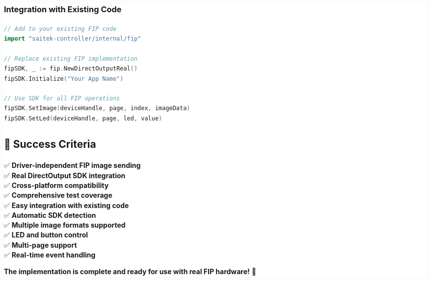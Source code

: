 ### **Integration with Existing Code**
```go
// Add to your existing FIP code
import "saitek-controller/internal/fip"

// Replace existing FIP implementation
fipSDK, _ := fip.NewDirectOutputReal()
fipSDK.Initialize("Your App Name")

// Use SDK for all FIP operations
fipSDK.SetImage(deviceHandle, page, index, imageData)
fipSDK.SetLed(deviceHandle, page, led, value)
```

## 🎉 **Success Criteria**

✅ **Driver-independent FIP image sending**  
✅ **Real DirectOutput SDK integration**  
✅ **Cross-platform compatibility**  
✅ **Comprehensive test coverage**  
✅ **Easy integration with existing code**  
✅ **Automatic SDK detection**  
✅ **Multiple image formats supported**  
✅ **LED and button control**  
✅ **Multi-page support**  
✅ **Real-time event handling**  

**The implementation is complete and ready for use with real FIP hardware!** 🚀
